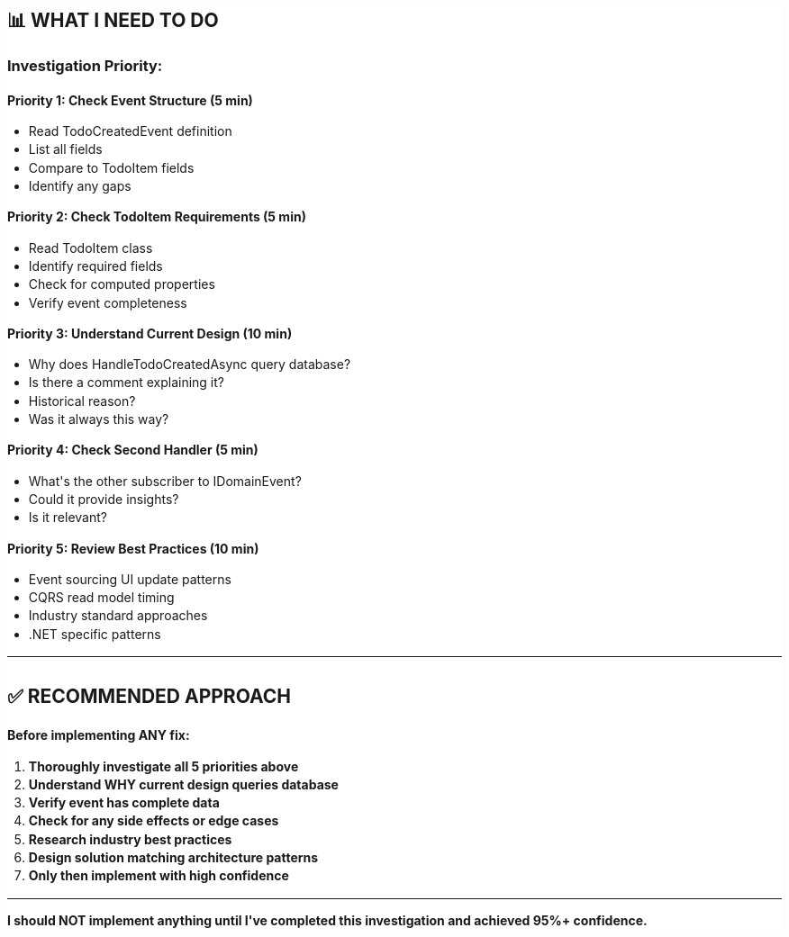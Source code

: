 ## 📊 WHAT I NEED TO DO

### **Investigation Priority:**

**Priority 1: Check Event Structure (5 min)**
- Read TodoCreatedEvent definition
- List all fields
- Compare to TodoItem fields
- Identify any gaps

**Priority 2: Check TodoItem Requirements (5 min)**
- Read TodoItem class
- Identify required fields
- Check for computed properties
- Verify event completeness

**Priority 3: Understand Current Design (10 min)**
- Why does HandleTodoCreatedAsync query database?
- Is there a comment explaining it?
- Historical reason?
- Was it always this way?

**Priority 4: Check Second Handler (5 min)**
- What's the other subscriber to IDomainEvent?
- Could it provide insights?
- Is it relevant?

**Priority 5: Review Best Practices (10 min)**
- Event sourcing UI update patterns
- CQRS read model timing
- Industry standard approaches
- .NET specific patterns

---

## ✅ RECOMMENDED APPROACH

**Before implementing ANY fix:**

1. **Thoroughly investigate all 5 priorities above**
2. **Understand WHY current design queries database**
3. **Verify event has complete data**
4. **Check for any side effects or edge cases**
5. **Research industry best practices**
6. **Design solution matching architecture patterns**
7. **Only then implement with high confidence**

---

**I should NOT implement anything until I've completed this investigation and achieved 95%+ confidence.**

